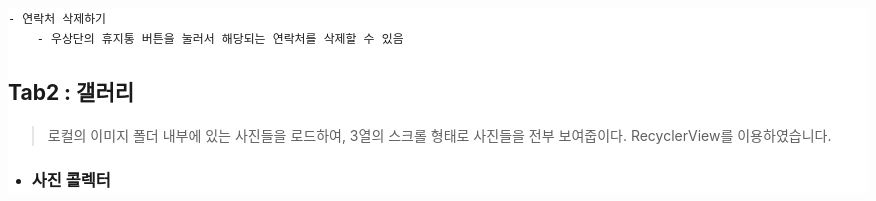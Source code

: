 
            
    - 연락처 삭제하기
        - 우상단의 휴지통 버튼을 눌러서 해당되는 연락처를 삭제할 수 있음

## Tab2 : 갤러리

> 로컬의 이미지 폴더 내부에 있는 사진들을 로드하여, 3열의 스크롤 형태로 사진들을 전부 보여줍이다. RecyclerView를 이용하였습니다.
> 
- ### 사진 콜렉터
